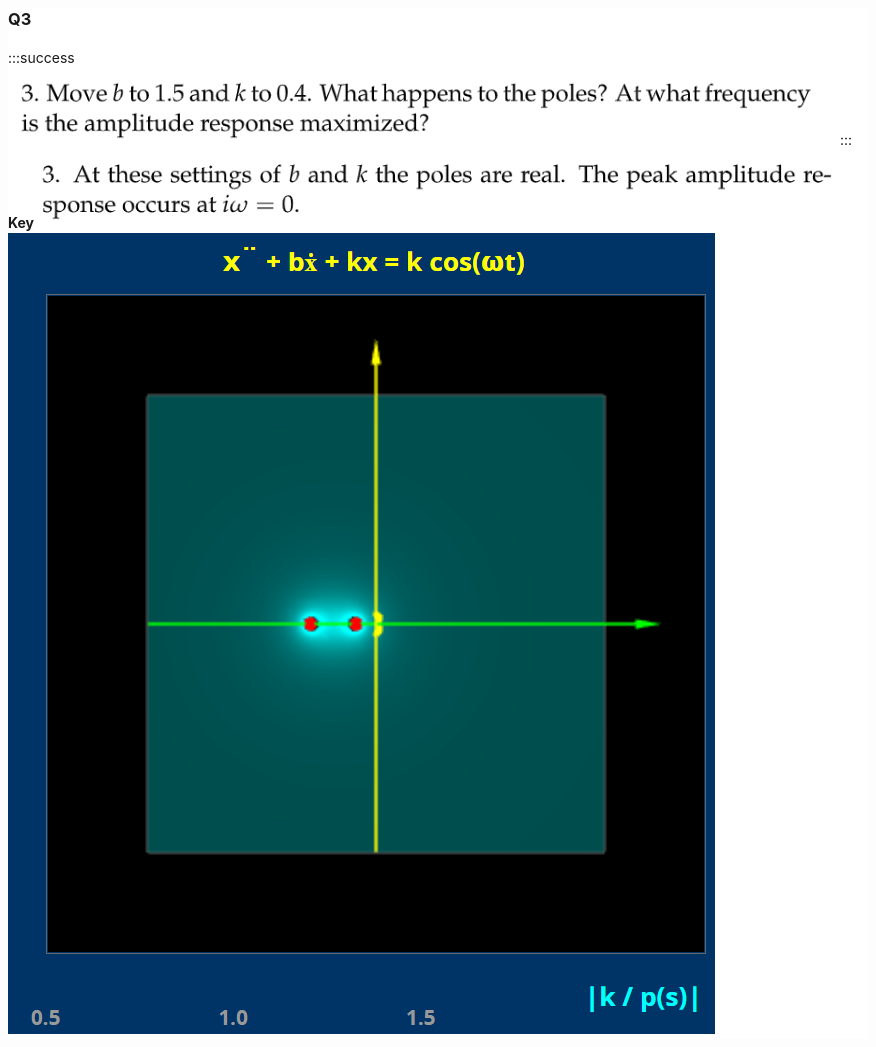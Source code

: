 ### Q3
:::success
![image.png](./3.11_Poles.assets/20230302_1448466203.png)
:::
**Key**![image.png](./3.11_Poles.assets/20230302_1448479430.png)
![image.png](./3.11_Poles.assets/20230302_1448471620.png)
